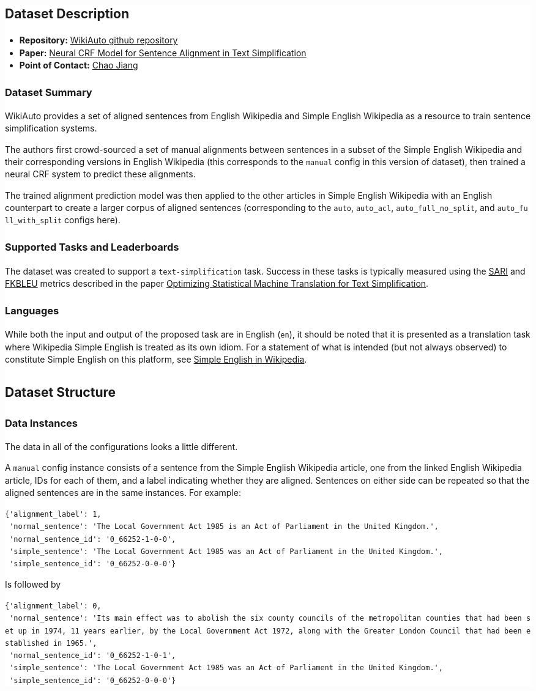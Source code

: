 ## Dataset Description

- **Repository:** [WikiAuto github repository](https://github.com/chaojiang06/wiki-auto)
- **Paper:** [Neural CRF Model for Sentence Alignment in Text Simplification](https://arxiv.org/abs/2005.02324)
- **Point of Contact:** [Chao Jiang](jiang.1530@osu.edu)

### Dataset Summary

WikiAuto provides a set of aligned sentences from English Wikipedia and Simple English Wikipedia as a resource to train sentence simplification systems.

The authors first crowd-sourced a set of manual alignments between sentences in a subset of the Simple English Wikipedia and their corresponding versions in English Wikipedia (this corresponds to the `manual` config in this version of dataset), then trained a neural CRF system to predict these alignments.

The trained alignment prediction model was then applied to the other articles in Simple English Wikipedia with an English counterpart to create a larger corpus of aligned sentences (corresponding to the `auto`, `auto_acl`, `auto_full_no_split`, and `auto_full_with_split` configs here).

### Supported Tasks and Leaderboards

The dataset was created to support a `text-simplification` task. Success in these tasks is typically measured using the [SARI](https://huggingface.co/metrics/sari) and [FKBLEU](https://huggingface.co/metrics/fkbleu) metrics described in the paper [Optimizing Statistical Machine Translation for Text Simplification](https://www.aclweb.org/anthology/Q16-1029.pdf).

### Languages

While both the input and output of the proposed task are in English (`en`), it should be noted that it is presented as a translation task where Wikipedia Simple English is treated as its own idiom. For a statement of what is intended (but not always observed) to constitute Simple English on this platform, see [Simple English in Wikipedia](https://simple.wikipedia.org/wiki/Wikipedia:About#Simple_English).

## Dataset Structure

### Data Instances

The data in all of the configurations looks a little different.

A `manual` config instance consists of a sentence from the Simple English Wikipedia article, one from the linked English Wikipedia article, IDs for each of them, and a label indicating whether they are  aligned. Sentences on either side can be repeated so that the aligned sentences are in the same instances. For example:
```
{'alignment_label': 1,
 'normal_sentence': 'The Local Government Act 1985 is an Act of Parliament in the United Kingdom.',
 'normal_sentence_id': '0_66252-1-0-0',
 'simple_sentence': 'The Local Government Act 1985 was an Act of Parliament in the United Kingdom.',
 'simple_sentence_id': '0_66252-0-0-0'}
```
Is followed by
```
{'alignment_label': 0,
 'normal_sentence': 'Its main effect was to abolish the six county councils of the metropolitan counties that had been set up in 1974, 11 years earlier, by the Local Government Act 1972, along with the Greater London Council that had been established in 1965.',
 'normal_sentence_id': '0_66252-1-0-1',
 'simple_sentence': 'The Local Government Act 1985 was an Act of Parliament in the United Kingdom.',
 'simple_sentence_id': '0_66252-0-0-0'}
```
